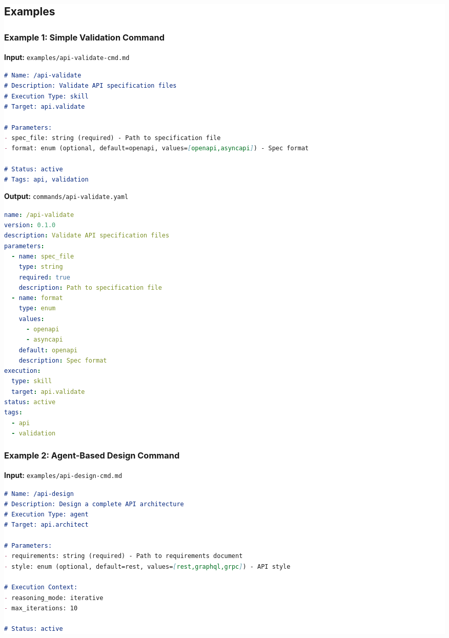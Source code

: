 ## Examples

### Example 1: Simple Validation Command

**Input:** `examples/api-validate-cmd.md`

```markdown
# Name: /api-validate
# Description: Validate API specification files
# Execution Type: skill
# Target: api.validate

# Parameters:
- spec_file: string (required) - Path to specification file
- format: enum (optional, default=openapi, values=[openapi,asyncapi]) - Spec format

# Status: active
# Tags: api, validation
```

**Output:** `commands/api-validate.yaml`

```yaml
name: /api-validate
version: 0.1.0
description: Validate API specification files
parameters:
  - name: spec_file
    type: string
    required: true
    description: Path to specification file
  - name: format
    type: enum
    values:
      - openapi
      - asyncapi
    default: openapi
    description: Spec format
execution:
  type: skill
  target: api.validate
status: active
tags:
  - api
  - validation
```

### Example 2: Agent-Based Design Command

**Input:** `examples/api-design-cmd.md`

```markdown
# Name: /api-design
# Description: Design a complete API architecture
# Execution Type: agent
# Target: api.architect

# Parameters:
- requirements: string (required) - Path to requirements document
- style: enum (optional, default=rest, values=[rest,graphql,grpc]) - API style

# Execution Context:
- reasoning_mode: iterative
- max_iterations: 10

# Status: active
```